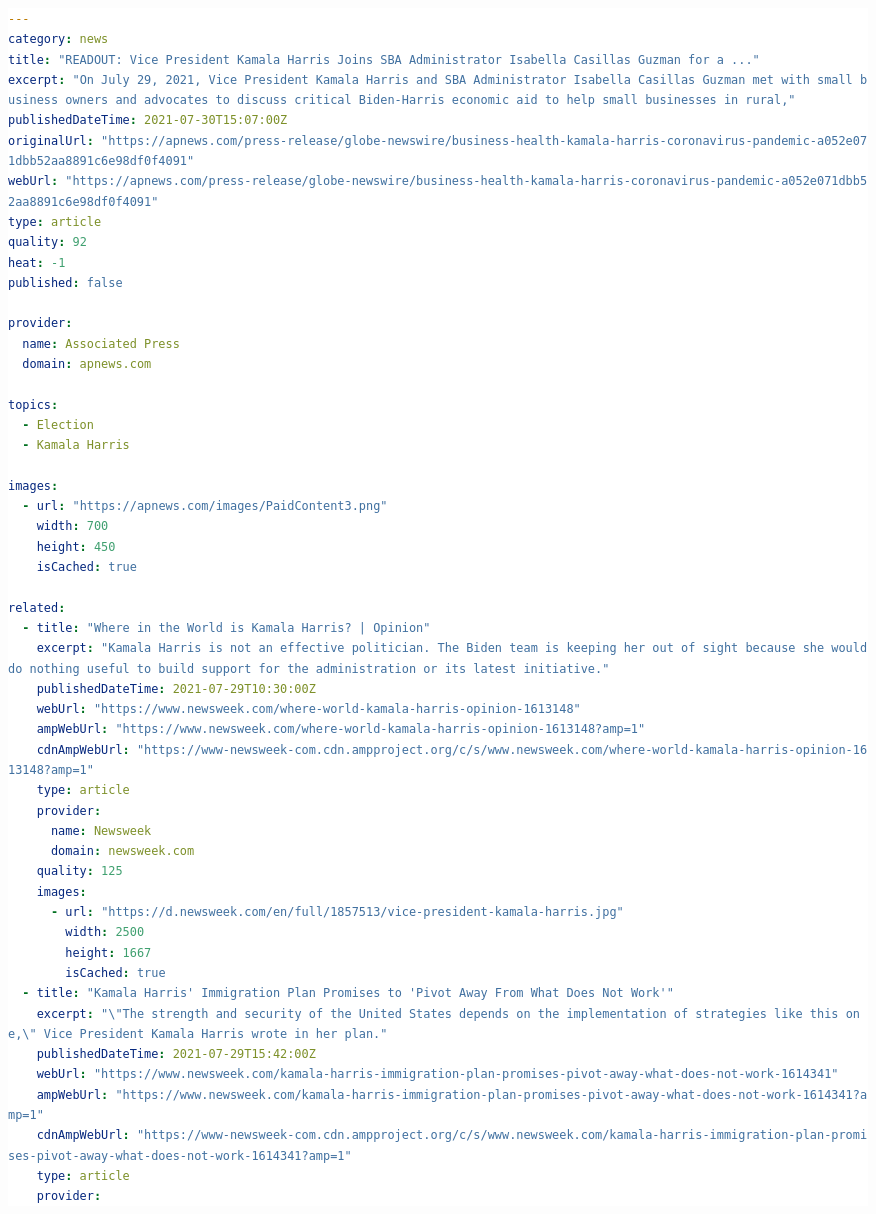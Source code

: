 ```yaml
---
category: news
title: "READOUT: Vice President Kamala Harris Joins SBA Administrator Isabella Casillas Guzman for a ..."
excerpt: "On July 29, 2021, Vice President Kamala Harris and SBA Administrator Isabella Casillas Guzman met with small business owners and advocates to discuss critical Biden-Harris economic aid to help small businesses in rural,"
publishedDateTime: 2021-07-30T15:07:00Z
originalUrl: "https://apnews.com/press-release/globe-newswire/business-health-kamala-harris-coronavirus-pandemic-a052e071dbb52aa8891c6e98df0f4091"
webUrl: "https://apnews.com/press-release/globe-newswire/business-health-kamala-harris-coronavirus-pandemic-a052e071dbb52aa8891c6e98df0f4091"
type: article
quality: 92
heat: -1
published: false

provider:
  name: Associated Press
  domain: apnews.com

topics:
  - Election
  - Kamala Harris

images:
  - url: "https://apnews.com/images/PaidContent3.png"
    width: 700
    height: 450
    isCached: true

related:
  - title: "Where in the World is Kamala Harris? | Opinion"
    excerpt: "Kamala Harris is not an effective politician. The Biden team is keeping her out of sight because she would do nothing useful to build support for the administration or its latest initiative."
    publishedDateTime: 2021-07-29T10:30:00Z
    webUrl: "https://www.newsweek.com/where-world-kamala-harris-opinion-1613148"
    ampWebUrl: "https://www.newsweek.com/where-world-kamala-harris-opinion-1613148?amp=1"
    cdnAmpWebUrl: "https://www-newsweek-com.cdn.ampproject.org/c/s/www.newsweek.com/where-world-kamala-harris-opinion-1613148?amp=1"
    type: article
    provider:
      name: Newsweek
      domain: newsweek.com
    quality: 125
    images:
      - url: "https://d.newsweek.com/en/full/1857513/vice-president-kamala-harris.jpg"
        width: 2500
        height: 1667
        isCached: true
  - title: "Kamala Harris' Immigration Plan Promises to 'Pivot Away From What Does Not Work'"
    excerpt: "\"The strength and security of the United States depends on the implementation of strategies like this one,\" Vice President Kamala Harris wrote in her plan."
    publishedDateTime: 2021-07-29T15:42:00Z
    webUrl: "https://www.newsweek.com/kamala-harris-immigration-plan-promises-pivot-away-what-does-not-work-1614341"
    ampWebUrl: "https://www.newsweek.com/kamala-harris-immigration-plan-promises-pivot-away-what-does-not-work-1614341?amp=1"
    cdnAmpWebUrl: "https://www-newsweek-com.cdn.ampproject.org/c/s/www.newsweek.com/kamala-harris-immigration-plan-promises-pivot-away-what-does-not-work-1614341?amp=1"
    type: article
    provider:
```
